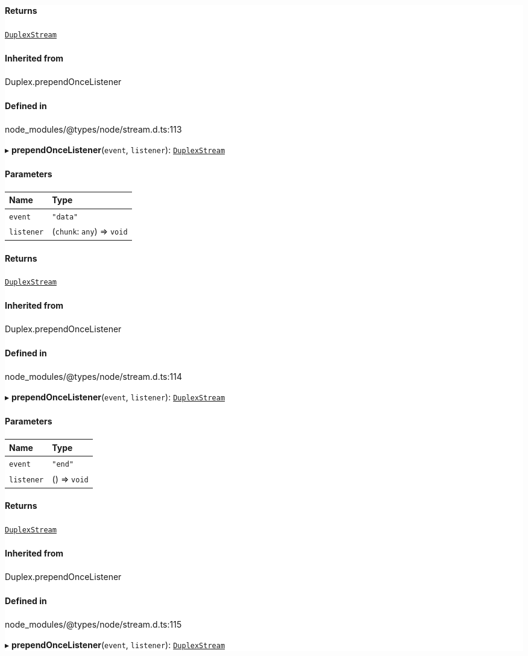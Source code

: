 #### Returns

[`DuplexStream`](lib_duplex_stream.DuplexStream.md)

#### Inherited from

Duplex.prependOnceListener

#### Defined in

node_modules/@types/node/stream.d.ts:113

▸ **prependOnceListener**(`event`, `listener`): [`DuplexStream`](lib_duplex_stream.DuplexStream.md)

#### Parameters

| Name | Type |
| :------ | :------ |
| `event` | ``"data"`` |
| `listener` | (`chunk`: `any`) => `void` |

#### Returns

[`DuplexStream`](lib_duplex_stream.DuplexStream.md)

#### Inherited from

Duplex.prependOnceListener

#### Defined in

node_modules/@types/node/stream.d.ts:114

▸ **prependOnceListener**(`event`, `listener`): [`DuplexStream`](lib_duplex_stream.DuplexStream.md)

#### Parameters

| Name | Type |
| :------ | :------ |
| `event` | ``"end"`` |
| `listener` | () => `void` |

#### Returns

[`DuplexStream`](lib_duplex_stream.DuplexStream.md)

#### Inherited from

Duplex.prependOnceListener

#### Defined in

node_modules/@types/node/stream.d.ts:115

▸ **prependOnceListener**(`event`, `listener`): [`DuplexStream`](lib_duplex_stream.DuplexStream.md)
